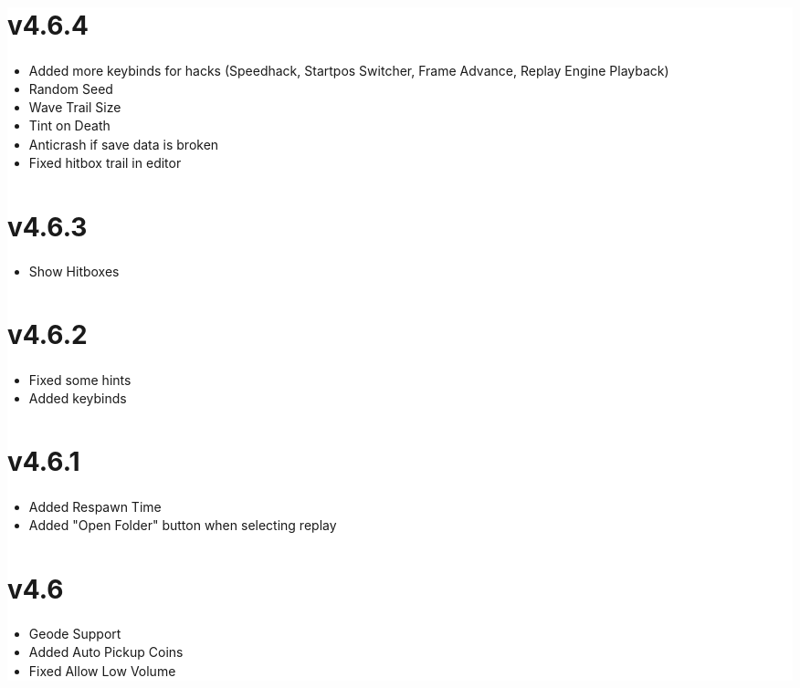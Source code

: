 # v4.6.4
- Added more keybinds for hacks (Speedhack, Startpos Switcher, Frame Advance, Replay Engine Playback)
- Random Seed
- Wave Trail Size
- Tint on Death
- Anticrash if save data is broken
- Fixed hitbox trail in editor

# v4.6.3
- Show Hitboxes

# v4.6.2
- Fixed some hints
- Added keybinds

# v4.6.1
- Added Respawn Time
- Added "Open Folder" button when selecting replay

# v4.6
- Geode Support
- Added Auto Pickup Coins
- Fixed Allow Low Volume